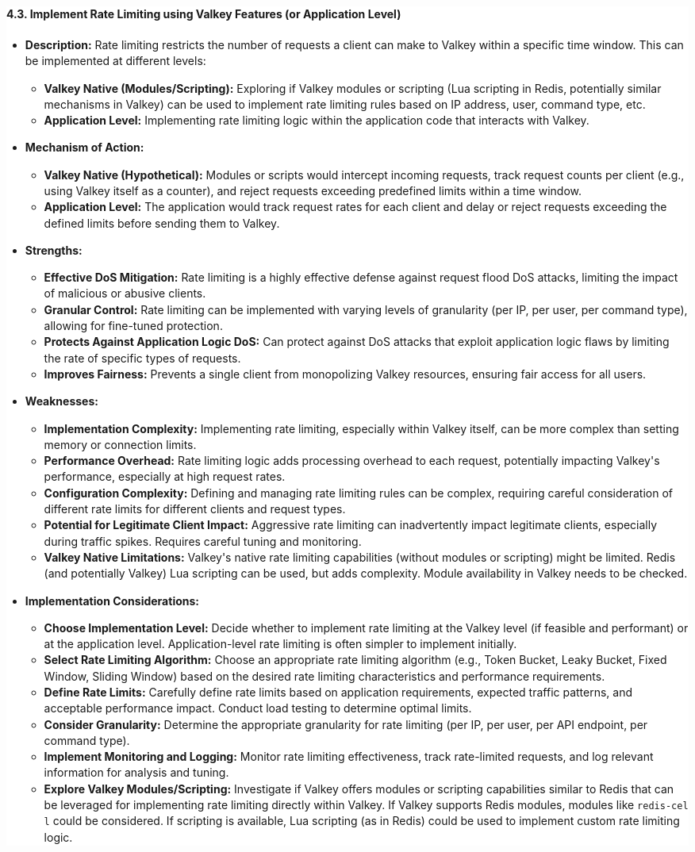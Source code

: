 #### 4.3. Implement Rate Limiting using Valkey Features (or Application Level)

*   **Description:** Rate limiting restricts the number of requests a client can make to Valkey within a specific time window. This can be implemented at different levels:
    *   **Valkey Native (Modules/Scripting):**  Exploring if Valkey modules or scripting (Lua scripting in Redis, potentially similar mechanisms in Valkey) can be used to implement rate limiting rules based on IP address, user, command type, etc.
    *   **Application Level:** Implementing rate limiting logic within the application code that interacts with Valkey.

*   **Mechanism of Action:**
    *   **Valkey Native (Hypothetical):**  Modules or scripts would intercept incoming requests, track request counts per client (e.g., using Valkey itself as a counter), and reject requests exceeding predefined limits within a time window.
    *   **Application Level:**  The application would track request rates for each client and delay or reject requests exceeding the defined limits before sending them to Valkey.

*   **Strengths:**
    *   **Effective DoS Mitigation:**  Rate limiting is a highly effective defense against request flood DoS attacks, limiting the impact of malicious or abusive clients.
    *   **Granular Control:**  Rate limiting can be implemented with varying levels of granularity (per IP, per user, per command type), allowing for fine-tuned protection.
    *   **Protects Against Application Logic DoS:**  Can protect against DoS attacks that exploit application logic flaws by limiting the rate of specific types of requests.
    *   **Improves Fairness:**  Prevents a single client from monopolizing Valkey resources, ensuring fair access for all users.

*   **Weaknesses:**
    *   **Implementation Complexity:**  Implementing rate limiting, especially within Valkey itself, can be more complex than setting memory or connection limits.
    *   **Performance Overhead:**  Rate limiting logic adds processing overhead to each request, potentially impacting Valkey's performance, especially at high request rates.
    *   **Configuration Complexity:**  Defining and managing rate limiting rules can be complex, requiring careful consideration of different rate limits for different clients and request types.
    *   **Potential for Legitimate Client Impact:**  Aggressive rate limiting can inadvertently impact legitimate clients, especially during traffic spikes. Requires careful tuning and monitoring.
    *   **Valkey Native Limitations:**  Valkey's native rate limiting capabilities (without modules or scripting) might be limited.  Redis (and potentially Valkey) Lua scripting can be used, but adds complexity. Module availability in Valkey needs to be checked.

*   **Implementation Considerations:**
    *   **Choose Implementation Level:** Decide whether to implement rate limiting at the Valkey level (if feasible and performant) or at the application level. Application-level rate limiting is often simpler to implement initially.
    *   **Select Rate Limiting Algorithm:** Choose an appropriate rate limiting algorithm (e.g., Token Bucket, Leaky Bucket, Fixed Window, Sliding Window) based on the desired rate limiting characteristics and performance requirements.
    *   **Define Rate Limits:**  Carefully define rate limits based on application requirements, expected traffic patterns, and acceptable performance impact. Conduct load testing to determine optimal limits.
    *   **Consider Granularity:**  Determine the appropriate granularity for rate limiting (per IP, per user, per API endpoint, per command type).
    *   **Implement Monitoring and Logging:**  Monitor rate limiting effectiveness, track rate-limited requests, and log relevant information for analysis and tuning.
    *   **Explore Valkey Modules/Scripting:**  Investigate if Valkey offers modules or scripting capabilities similar to Redis that can be leveraged for implementing rate limiting directly within Valkey. If Valkey supports Redis modules, modules like `redis-cell` could be considered. If scripting is available, Lua scripting (as in Redis) could be used to implement custom rate limiting logic.
